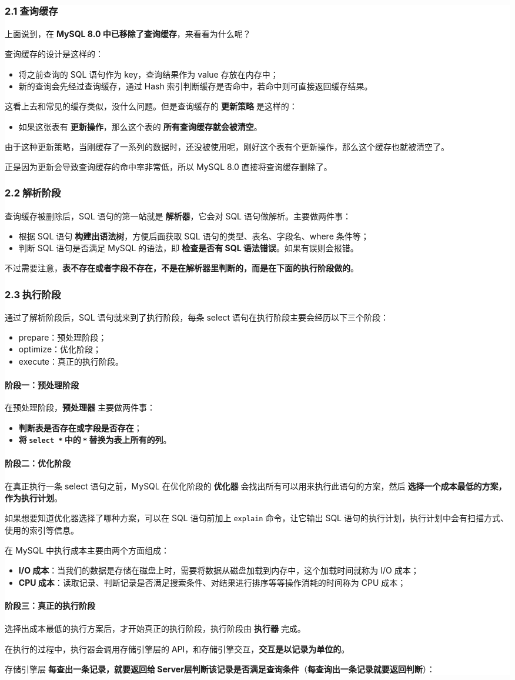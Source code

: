 ### **2.1 查询缓存**

上面说到，在 **MySQL 8.0 中已移除了查询缓存**，来看看为什么呢？

查询缓存的设计是这样的：

- 将之前查询的 SQL 语句作为 key，查询结果作为 value 存放在内存中；
- 新的查询会先经过查询缓存，通过 Hash 索引判断缓存是否命中，若命中则可直接返回缓存结果。

这看上去和常见的缓存类似，没什么问题。但是查询缓存的 **更新策略** 是这样的：

- 如果这张表有 **更新操作**，那么这个表的 **所有查询缓存就会被清空**。

由于这种更新策略，当刚缓存了一系列的数据时，还没被使用呢，刚好这个表有个更新操作，那么这个缓存也就被清空了。

正是因为更新会导致查询缓存的命中率非常低，所以 MySQL 8.0 直接将查询缓存删除了。

### **2.2 解析阶段**

查询缓存被删除后，SQL 语句的第一站就是 **解析器**，它会对 SQL 语句做解析。主要做两件事：

- 根据 SQL 语句 **构建出语法树**，方便后面获取 SQL 语句的类型、表名、字段名、where 条件等；
- 判断 SQL 语句是否满足 MySQL 的语法，即 **检查是否有 SQL 语法错误**。如果有误则会报错。

不过需要注意，**表不存在或者字段不存在，不是在解析器里判断的，而是在下面的执行阶段做的**。

### **2.3 执行阶段**

通过了解析阶段后，SQL 语句就来到了执行阶段，每条 select 语句在执行阶段主要会经历以下三个阶段：

- prepare：预处理阶段；
- optimize：优化阶段；
- execute：真正的执行阶段。

#### **阶段一：预处理阶段**

在预处理阶段，**预处理器** 主要做两件事：

- **判断表是否存在或字段是否存在**；
- **将 `select *` 中的 `*` 替换为表上所有的列**。

#### **阶段二：优化阶段**

在真正执行一条 select 语句之前，MySQL 在优化阶段的 **优化器** 会找出所有可以用来执行此语句的方案，然后 **选择一个成本最低的方案，作为执行计划**。

如果想要知道优化器选择了哪种方案，可以在 SQL 语句前加上 `explain` 命令，让它输出 SQL 语句的执行计划，执行计划中会有扫描方式、使用的索引等信息。

在 MySQL 中执行成本主要由两个方面组成：

- **I/O 成本**：当我们的数据是存储在磁盘上时，需要将数据从磁盘加载到内存中，这个加载时间就称为 I/O 成本；
- **CPU 成本**：读取记录、判断记录是否满足搜索条件、对结果进行排序等等操作消耗的时间称为 CPU 成本；

#### **阶段三：真正的执行阶段**

选择出成本最低的执行方案后，才开始真正的执行阶段，执行阶段由 **执行器** 完成。

在执行的过程中，执行器会调用存储引擎层的 API，和存储引擎交互，**交互是以记录为单位的**。

存储引擎层 **每查出一条记录，就要返回给 Server层判断该记录是否满足查询条件**（**每查询出一条记录就要返回判断**）：
